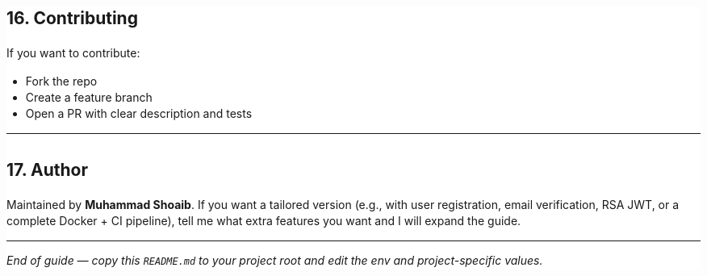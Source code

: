 
## 16. Contributing

If you want to contribute:

- Fork the repo
- Create a feature branch
- Open a PR with clear description and tests

---

## 17. Author

Maintained by **Muhammad Shoaib**. If you want a tailored version (e.g., with user registration, email verification, RSA JWT, or a complete Docker + CI pipeline), tell me what extra features you want and I will expand the guide.

---

_End of guide — copy this `README.md` to your project root and edit the env and project-specific values._
